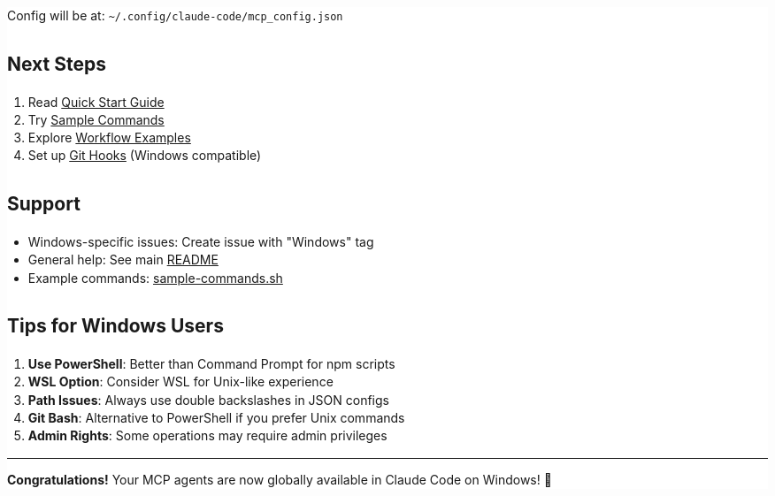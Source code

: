 Config will be at: `~/.config/claude-code/mcp_config.json`

## Next Steps

1. Read [Quick Start Guide](docs/QUICK_START.md)
2. Try [Sample Commands](docs/examples/sample-commands.sh)
3. Explore [Workflow Examples](docs/examples/WORKFLOW_EXAMPLES.md)
4. Set up [Git Hooks](docs/GIT_INTEGRATION.md) (Windows compatible)

## Support

- Windows-specific issues: Create issue with "Windows" tag
- General help: See main [README](README.md)
- Example commands: [sample-commands.sh](docs/examples/sample-commands.sh)

## Tips for Windows Users

1. **Use PowerShell**: Better than Command Prompt for npm scripts
2. **WSL Option**: Consider WSL for Unix-like experience
3. **Path Issues**: Always use double backslashes in JSON configs
4. **Git Bash**: Alternative to PowerShell if you prefer Unix commands
5. **Admin Rights**: Some operations may require admin privileges

---

**Congratulations!** Your MCP agents are now globally available in Claude Code on Windows! 🎉

